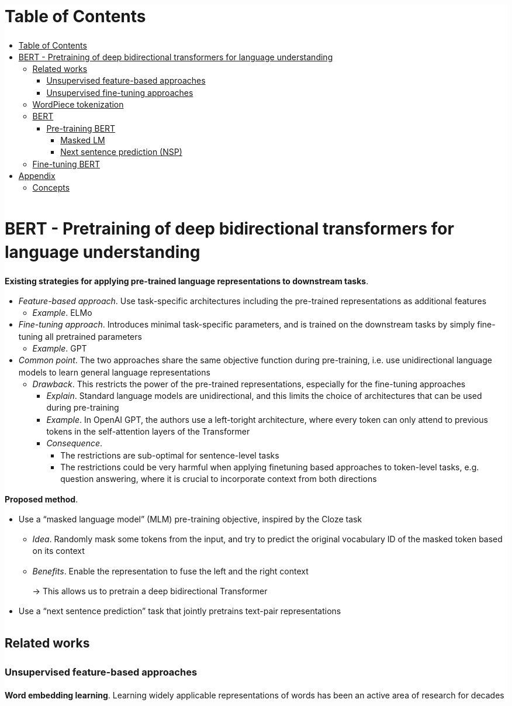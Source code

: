 
# Table of Contents
- [Table of Contents](#table-of-contents)
- [BERT - Pretraining of deep bidirectional transformers for language understanding](#bert---pretraining-of-deep-bidirectional-transformers-for-language-understanding)
  - [Related works](#related-works)
    - [Unsupervised feature-based approaches](#unsupervised-feature-based-approaches)
    - [Unsupervised fine-tuning approaches](#unsupervised-fine-tuning-approaches)
  - [WordPiece tokenization](#wordpiece-tokenization)
  - [BERT](#bert)
    - [Pre-training BERT](#pre-training-bert)
      - [Masked LM](#masked-lm)
      - [Next sentence prediction (NSP)](#next-sentence-prediction-nsp)
  - [Fine-tuning BERT](#fine-tuning-bert)
- [Appendix](#appendix)
  - [Concepts](#concepts)


# BERT - Pretraining of deep bidirectional transformers for language understanding
**Existing strategies for applying pre-trained language representations to downstream tasks**.
* *Feature-based approach*. Use task-specific architectures including the pre-trained representations as additional features
    * *Example*. ELMo
* *Fine-tuning approach*. Introduces minimal task-specific parameters, and is trained on the downstream tasks by simply fine-tuning all pretrained parameters
    * *Example*. GPT
* *Common point*. The two approaches share the same objective function during pre-training, i.e. use unidirectional language models to learn general language representations
    * *Drawback*. This restricts the power of the pre-trained representations, especially for the fine-tuning approaches
        * *Explain*. Standard language models are unidirectional, and this limits the choice of architectures that can be used during pre-training
        * *Example*. In OpenAI GPT, the authors use a left-toright architecture, where every token can only attend to previous tokens in the self-attention layers of the Transformer
        * *Consequence*. 
            * The restrictions are sub-optimal for sentence-level tasks
            * The restrictions could be very harmful when applying finetuning based approaches to token-level tasks, e.g. question answering, where it is crucial to incorporate context from both directions

**Proposed method**.
* Use a “masked language model” (MLM) pre-training objective, inspired by the Cloze task
    * *Idea*. Randomly mask some tokens from the input, and try to predict the original vocabulary ID of the masked token based on its context
    * *Benefits*. Enable the representation to fuse the left and the right context

        $\to$ This allows us to pretrain a deep bidirectional Transformer
* Use a “next sentence prediction” task that jointly pretrains text-pair representations

## Related works
### Unsupervised feature-based approaches
**Word embedding learning**. Learning widely applicable representations of words has been an active area of research for decades

